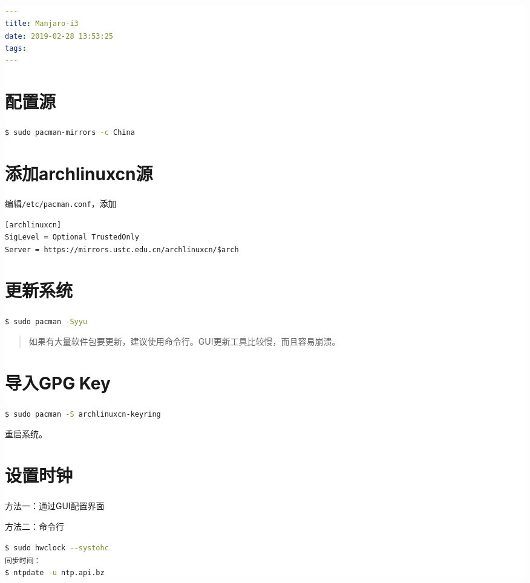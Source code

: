 ```yaml
---
title: Manjaro-i3
date: 2019-02-28 13:53:25
tags:
---
```


# 配置源

```bash
$ sudo pacman-mirrors -c China
```

# 添加archlinuxcn源

编辑`/etc/pacman.conf`，添加

```
[archlinuxcn]
SigLevel = Optional TrustedOnly
Server = https://mirrors.ustc.edu.cn/archlinuxcn/$arch
```

# 更新系统

```bash
$ sudo pacman -Syyu
```

> 如果有大量软件包要更新，建议使用命令行。GUI更新工具比较慢，而且容易崩溃。

# 导入GPG Key

```bash
$ sudo pacman -S archlinuxcn-keyring
```

重启系统。

# 设置时钟

方法一：通过GUI配置界面

方法二：命令行

```bash
$ sudo hwclock --systohc
同步时间：
$ ntpdate -u ntp.api.bz
```
